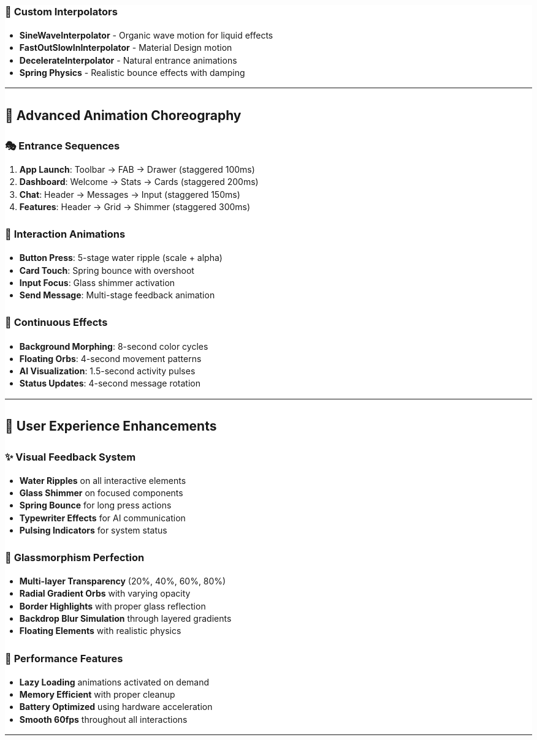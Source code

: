 ### 🎨 **Custom Interpolators**
- **SineWaveInterpolator** - Organic wave motion for liquid effects
- **FastOutSlowInInterpolator** - Material Design motion
- **DecelerateInterpolator** - Natural entrance animations
- **Spring Physics** - Realistic bounce effects with damping

---

## 🎪 **Advanced Animation Choreography**

### 🎭 **Entrance Sequences**
1. **App Launch**: Toolbar → FAB → Drawer (staggered 100ms)
2. **Dashboard**: Welcome → Stats → Cards (staggered 200ms)  
3. **Chat**: Header → Messages → Input (staggered 150ms)
4. **Features**: Header → Grid → Shimmer (staggered 300ms)

### 🌊 **Interaction Animations**
- **Button Press**: 5-stage water ripple (scale + alpha)
- **Card Touch**: Spring bounce with overshoot
- **Input Focus**: Glass shimmer activation
- **Send Message**: Multi-stage feedback animation

### 🔄 **Continuous Effects**
- **Background Morphing**: 8-second color cycles
- **Floating Orbs**: 4-second movement patterns
- **AI Visualization**: 1.5-second activity pulses
- **Status Updates**: 4-second message rotation

---

## 🎯 **User Experience Enhancements**

### ✨ **Visual Feedback System**
- **Water Ripples** on all interactive elements
- **Glass Shimmer** on focused components
- **Spring Bounce** for long press actions
- **Typewriter Effects** for AI communication
- **Pulsing Indicators** for system status

### 🎨 **Glassmorphism Perfection**
- **Multi-layer Transparency** (20%, 40%, 60%, 80%)
- **Radial Gradient Orbs** with varying opacity
- **Border Highlights** with proper glass reflection
- **Backdrop Blur Simulation** through layered gradients
- **Floating Elements** with realistic physics

### 🚀 **Performance Features**
- **Lazy Loading** animations activated on demand
- **Memory Efficient** with proper cleanup
- **Battery Optimized** using hardware acceleration
- **Smooth 60fps** throughout all interactions

---